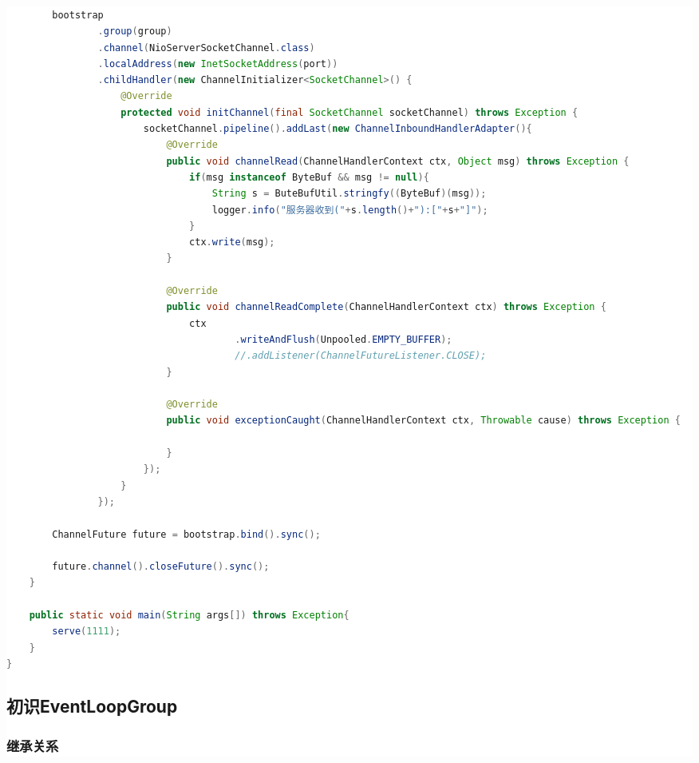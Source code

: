 ```java
        bootstrap
                .group(group)
                .channel(NioServerSocketChannel.class)
                .localAddress(new InetSocketAddress(port))
                .childHandler(new ChannelInitializer<SocketChannel>() {
                    @Override
                    protected void initChannel(final SocketChannel socketChannel) throws Exception {
                        socketChannel.pipeline().addLast(new ChannelInboundHandlerAdapter(){
                            @Override
                            public void channelRead(ChannelHandlerContext ctx, Object msg) throws Exception {
                                if(msg instanceof ByteBuf && msg != null){
                                    String s = ButeBufUtil.stringfy((ByteBuf)(msg));
                                    logger.info("服务器收到("+s.length()+"):["+s+"]");
                                }
                                ctx.write(msg);
                            }

                            @Override
                            public void channelReadComplete(ChannelHandlerContext ctx) throws Exception {
                                ctx
                                        .writeAndFlush(Unpooled.EMPTY_BUFFER);
                                        //.addListener(ChannelFutureListener.CLOSE);
                            }

                            @Override
                            public void exceptionCaught(ChannelHandlerContext ctx, Throwable cause) throws Exception {

                            }
                        });
                    }
                });

        ChannelFuture future = bootstrap.bind().sync();

        future.channel().closeFuture().sync();
    }

    public static void main(String args[]) throws Exception{
        serve(1111);
    }
}
```
## 初识EventLoopGroup
### 继承关系